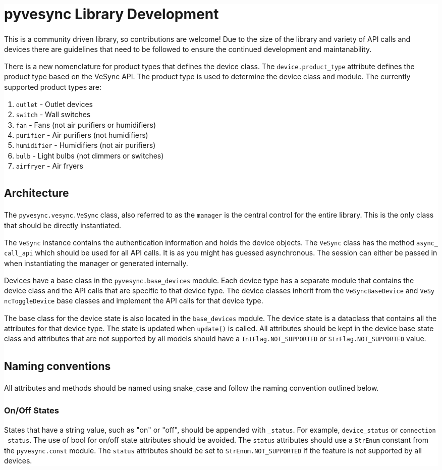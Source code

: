 # pyvesync Library Development

This is a community driven library, so contributions are welcome! Due to the size of the library and variety of API calls and devices there are guidelines that need to be followed to ensure the continued development and maintanability.

There is a new nomenclature for product types that defines the device class. The
`device.product_type` attribute defines the product type based on the VeSync API. The product type is used to determine the device class and module. The currently supported product types are:

1. `outlet` - Outlet devices
2. `switch` - Wall switches
3. `fan` - Fans (not air purifiers or humidifiers)
4. `purifier` - Air purifiers (not humidifiers)
5. `humidifier` - Humidifiers (not air purifiers)
6. `bulb` - Light bulbs (not dimmers or switches)
7. `airfryer` - Air fryers

## Architecture

The `pyvesync.vesync.VeSync` class, also referred to as the `manager` is the central control for the entire library. This is the only class that should be directly instantiated.

The `VeSync` instance contains the authentication information and holds the device objects. The `VeSync` class has the method `async_call_api` which should be used for all API calls. It is as you might has guessed asynchronous. The session can either be passed in when instantiating the manager or generated internally.

Devices have a base class in the `pyvesync.base_devices` module. Each device type has a separate module that contains the device class and the API calls that are specific to that device type. The device classes inherit from the `VeSyncBaseDevice` and `VeSyncToggleDevice` base classes and implement the API calls for that device type.

The base class for the device state is also located in the `base_devices` module. The device state is a dataclass that contains all the attributes for that device type. The state is updated when `update()` is called. All attributes should be kept in the device base state class and attributes that are not supported by all models should have a `IntFlag.NOT_SUPPORTED` or `StrFlag.NOT_SUPPORTED` value.

## Naming conventions

All attributes and methods should be named using snake_case and follow the naming convention outlined below.

### On/Off States

States that have a string value, such as "on" or "off", should be appended with `_status`. For example, `device_status` or `connection_status`. The use of bool for on/off state attributes should be avoided. The `status` attributes should use a `StrEnum` constant from the `pyvesync.const` module. The `status` attributes should be set to `StrEnum.NOT_SUPPORTED` if the feature is not supported by all devices.
